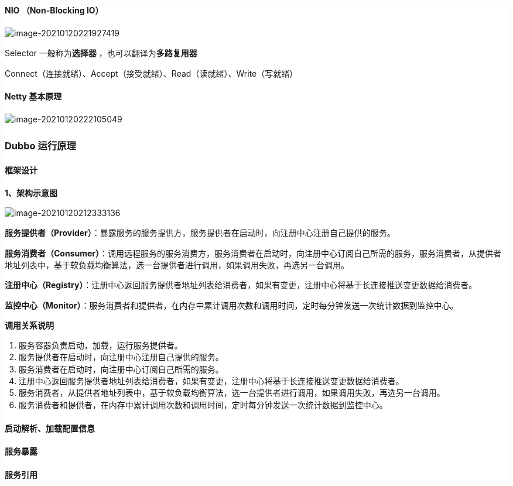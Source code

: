 

#### NIO （Non-Blocking IO）

![image-20210120221927419](http://m1yellow.cn/doc-img/Dubbo%E8%B5%84%E6%96%99%E6%95%99%E7%A8%8B.assets/image-20210120221927419.png)



Selector 一般称为**选择器** ，也可以翻译为**多路复用器**

Connect（连接就绪）、Accept（接受就绪）、Read（读就绪）、Write（写就绪）



#### Netty 基本原理

![image-20210120222105049](http://m1yellow.cn/doc-img/Dubbo%E8%B5%84%E6%96%99%E6%95%99%E7%A8%8B.assets/image-20210120222105049.png)





### Dubbo 运行原理

#### 框架设计

**1、架构示意图**

![image-20210120212333136](http://m1yellow.cn/doc-img/Dubbo%E8%B5%84%E6%96%99%E6%95%99%E7%A8%8B.assets/image-20210120212333136.png)



**服务提供者（Provider）**：暴露服务的服务提供方，服务提供者在启动时，向注册中心注册自己提供的服务。

**服务消费者（Consumer）**：调用远程服务的服务消费方，服务消费者在启动时，向注册中心订阅自己所需的服务，服务消费者，从提供者地址列表中，基于软负载均衡算法，选一台提供者进行调用，如果调用失败，再选另一台调用。

**注册中心（Registry）**：注册中心返回服务提供者地址列表给消费者，如果有变更，注册中心将基于长连接推送变更数据给消费者。

**监控中心（Monitor）**：服务消费者和提供者，在内存中累计调用次数和调用时间，定时每分钟发送一次统计数据到监控中心。



**调用关系说明**

1. 服务容器负责启动，加载，运行服务提供者。
2. 服务提供者在启动时，向注册中心注册自己提供的服务。
3. 服务消费者在启动时，向注册中心订阅自己所需的服务。
4. 注册中心返回服务提供者地址列表给消费者，如果有变更，注册中心将基于长连接推送变更数据给消费者。
5. 服务消费者，从提供者地址列表中，基于软负载均衡算法，选一台提供者进行调用，如果调用失败，再选另一台调用。
6. 服务消费者和提供者，在内存中累计调用次数和调用时间，定时每分钟发送一次统计数据到监控中心。



#### 启动解析、加载配置信息



#### 服务暴露



#### 服务引用
